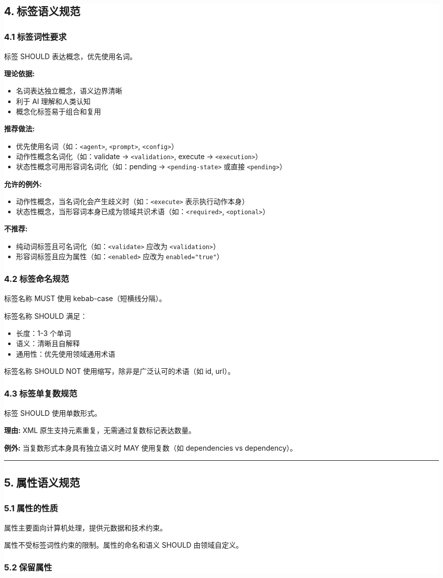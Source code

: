 
## 4. 标签语义规范

### 4.1 标签词性要求

标签 SHOULD 表达概念，优先使用名词。

**理论依据:**
- 名词表达独立概念，语义边界清晰
- 利于 AI 理解和人类认知
- 概念化标签易于组合和复用

**推荐做法:**
- 优先使用名词（如：`<agent>`, `<prompt>`, `<config>`）
- 动作性概念名词化（如：validate → `<validation>`, execute → `<execution>`）
- 状态性概念可用形容词名词化（如：pending → `<pending-state>` 或直接 `<pending>`）

**允许的例外:**
- 动作性概念，当名词化会产生歧义时（如：`<execute>` 表示执行动作本身）
- 状态性概念，当形容词本身已成为领域共识术语（如：`<required>`, `<optional>`）

**不推荐:**
- 纯动词标签且可名词化（如：`<validate>` 应改为 `<validation>`）
- 形容词标签且应为属性（如：`<enabled>` 应改为 `enabled="true"`）

### 4.2 标签命名规范

标签名称 MUST 使用 kebab-case（短横线分隔）。

标签名称 SHOULD 满足：
- 长度：1-3 个单词
- 语义：清晰且自解释
- 通用性：优先使用领域通用术语

标签名称 SHOULD NOT 使用缩写，除非是广泛认可的术语（如 id, url）。

### 4.3 标签单复数规范

标签 SHOULD 使用单数形式。

**理由:** XML 原生支持元素重复，无需通过复数标记表达数量。

**例外:** 当复数形式本身具有独立语义时 MAY 使用复数（如 dependencies vs dependency）。

---

## 5. 属性语义规范

### 5.1 属性的性质

属性主要面向计算机处理，提供元数据和技术约束。

属性不受标签词性约束的限制。属性的命名和语义 SHOULD 由领域自定义。

### 5.2 保留属性
